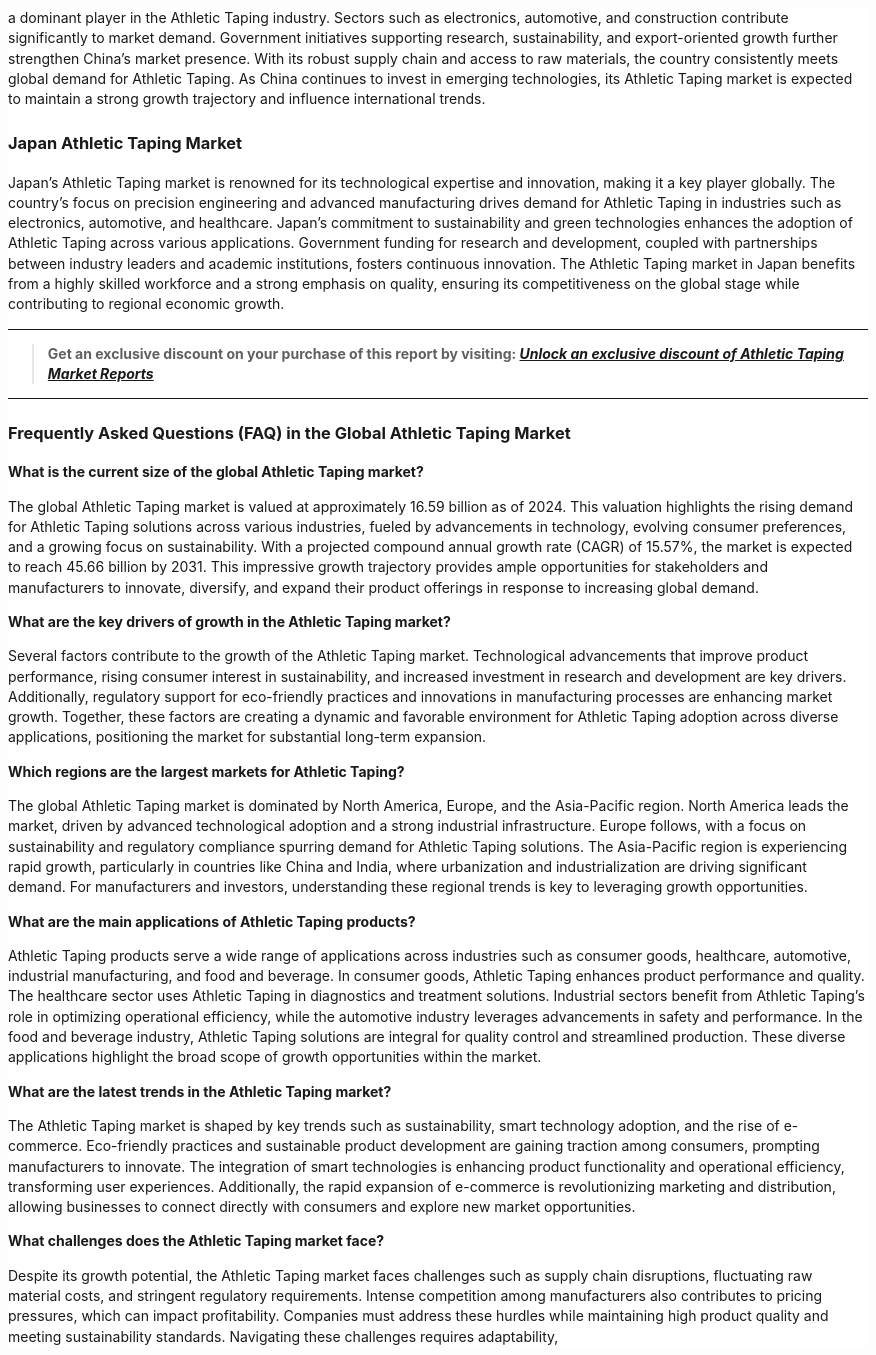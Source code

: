 a dominant player in the Athletic Taping industry. Sectors such as electronics, automotive, and construction contribute significantly to market demand. Government initiatives supporting research, sustainability, and export-oriented growth further strengthen China&rsquo;s market presence. With its robust supply chain and access to raw materials, the country consistently meets global demand for Athletic Taping. As China continues to invest in emerging technologies, its Athletic Taping market is expected to maintain a strong growth trajectory and influence international trends.</p><h3>Japan Athletic Taping Market</h3><p>Japan&rsquo;s Athletic Taping market is renowned for its technological expertise and innovation, making it a key player globally. The country&rsquo;s focus on precision engineering and advanced manufacturing drives demand for Athletic Taping in industries such as electronics, automotive, and healthcare. Japan&rsquo;s commitment to sustainability and green technologies enhances the adoption of Athletic Taping across various applications. Government funding for research and development, coupled with partnerships between industry leaders and academic institutions, fosters continuous innovation. The Athletic Taping market in Japan benefits from a highly skilled workforce and a strong emphasis on quality, ensuring its competitiveness on the global stage while contributing to regional economic growth.</p><hr /><blockquote><p><strong>Get an exclusive discount on your purchase of this report by visiting: <em><a href="://marketresearchpulse.com/ask-for-discount/106844?utm_source=Github&amp;utm_medium=021">Unlock an exclusive discount of Athletic Taping Market Reports</a></em>&nbsp;</strong></p></blockquote><hr /><h3>Frequently Asked Questions (FAQ) in the Global Athletic Taping Market</h3><p><strong>What is the current size of the global Athletic Taping market?</strong></p><p>The global Athletic Taping market is valued at approximately 16.59 billion as of 2024. This valuation highlights the rising demand for Athletic Taping solutions across various industries, fueled by advancements in technology, evolving consumer preferences, and a growing focus on sustainability. With a projected compound annual growth rate (CAGR) of 15.57%, the market is expected to reach 45.66 billion by 2031. This impressive growth trajectory provides ample opportunities for stakeholders and manufacturers to innovate, diversify, and expand their product offerings in response to increasing global demand.</p><p><strong>What are the key drivers of growth in the Athletic Taping market?</strong></p><p>Several factors contribute to the growth of the Athletic Taping market. Technological advancements that improve product performance, rising consumer interest in sustainability, and increased investment in research and development are key drivers. Additionally, regulatory support for eco-friendly practices and innovations in manufacturing processes are enhancing market growth. Together, these factors are creating a dynamic and favorable environment for Athletic Taping adoption across diverse applications, positioning the market for substantial long-term expansion.</p><p><strong>Which regions are the largest markets for Athletic Taping?</strong></p><p>The global Athletic Taping market is dominated by North America, Europe, and the Asia-Pacific region. North America leads the market, driven by advanced technological adoption and a strong industrial infrastructure. Europe follows, with a focus on sustainability and regulatory compliance spurring demand for Athletic Taping solutions. The Asia-Pacific region is experiencing rapid growth, particularly in countries like China and India, where urbanization and industrialization are driving significant demand. For manufacturers and investors, understanding these regional trends is key to leveraging growth opportunities.</p><p><strong>What are the main applications of Athletic Taping products?</strong></p><p>Athletic Taping products serve a wide range of applications across industries such as consumer goods, healthcare, automotive, industrial manufacturing, and food and beverage. In consumer goods, Athletic Taping enhances product performance and quality. The healthcare sector uses Athletic Taping in diagnostics and treatment solutions. Industrial sectors benefit from Athletic Taping&rsquo;s role in optimizing operational efficiency, while the automotive industry leverages advancements in safety and performance. In the food and beverage industry, Athletic Taping solutions are integral for quality control and streamlined production. These diverse applications highlight the broad scope of growth opportunities within the market.</p><p><strong>What are the latest trends in the Athletic Taping market?</strong></p><p>The Athletic Taping market is shaped by key trends such as sustainability, smart technology adoption, and the rise of e-commerce. Eco-friendly practices and sustainable product development are gaining traction among consumers, prompting manufacturers to innovate. The integration of smart technologies is enhancing product functionality and operational efficiency, transforming user experiences. Additionally, the rapid expansion of e-commerce is revolutionizing marketing and distribution, allowing businesses to connect directly with consumers and explore new market opportunities.</p><p><strong>What challenges does the Athletic Taping market face?</strong></p><p>Despite its growth potential, the Athletic Taping market faces challenges such as supply chain disruptions, fluctuating raw material costs, and stringent regulatory requirements. Intense competition among manufacturers also contributes to pricing pressures, which can impact profitability. Companies must address these hurdles while maintaining high product quality and meeting sustainability standards. Navigating these challenges requires adaptability,